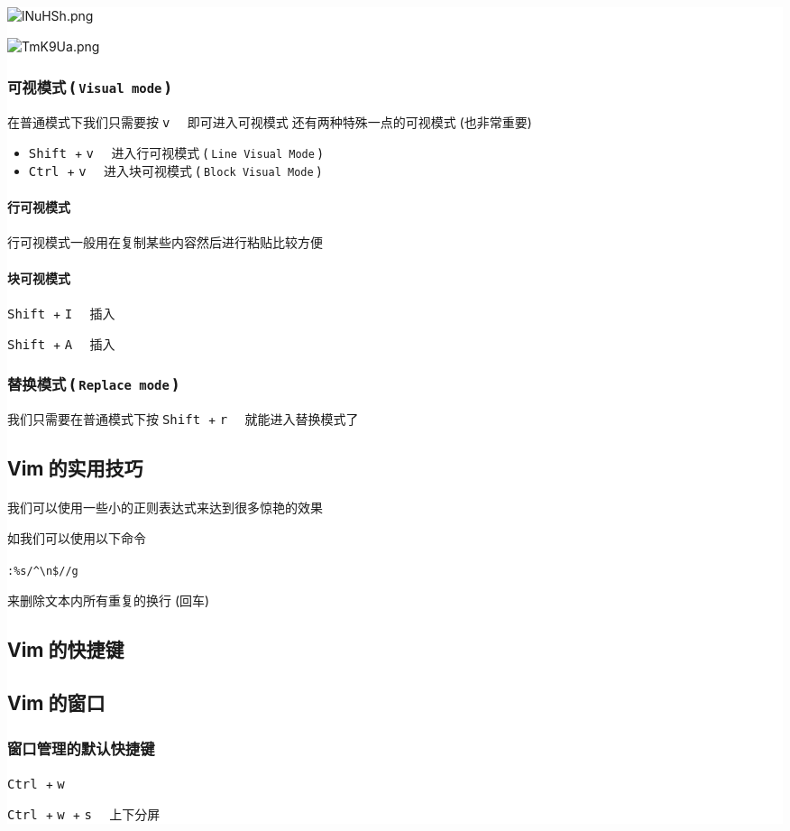 





![lNuHSh.png](http://zhouhao-blog.oss-cn-shanghai.aliyuncs.com/articles/e0c04140ce5113bbc61c7c4dc046902b.png)

![TmK9Ua.png](http://zhouhao-blog.oss-cn-shanghai.aliyuncs.com/articles/e1963c71852d63dc0b9269ec922f252a.png)

### 可视模式 ( `Visual mode` )
在普通模式下我们只需要按 <kbd class="keybord"> v </kbd>&ensp; 即可进入可视模式
还有两种特殊一点的可视模式 (也非常重要)

+ <kbd class="keybord"> Shift </kbd> + <kbd class="keybord"> v </kbd>&ensp; 进入行可视模式 ( `Line Visual Mode` )
+ <kbd class="keybord"> Ctrl </kbd> + <kbd class="keybord"> v </kbd>&ensp; 进入块可视模式 ( `Block Visual Mode` )

#### 行可视模式
行可视模式一般用在复制某些内容然后进行粘贴比较方便

#### 块可视模式

<kbd class="keybord"> Shift </kbd> + <kbd class="keybord"> I </kbd>&ensp; 插入

<kbd class="keybord"> Shift </kbd> + <kbd class="keybord"> A </kbd>&ensp; 插入


### 替换模式 ( `Replace mode` )

我们只需要在普通模式下按 <kbd class="keybord"> Shift </kbd> + <kbd class="keybord"> r </kbd>&ensp; 就能进入替换模式了



## Vim 的实用技巧
我们可以使用一些小的正则表达式来达到很多惊艳的效果

如我们可以使用以下命令
```vim
:%s/^\n$//g
```
来删除文本内所有重复的换行 (回车)



## Vim 的快捷键

## Vim 的窗口
### 窗口管理的默认快捷键

<kbd class="keybord"> Ctrl </kbd> + <kbd class="keybord"> w </kbd>&ensp; 

<kbd class="keybord"> Ctrl </kbd> + <kbd class="keybord"> w </kbd> + <kbd class="keybord"> s </kbd>&ensp; 上下分屏
